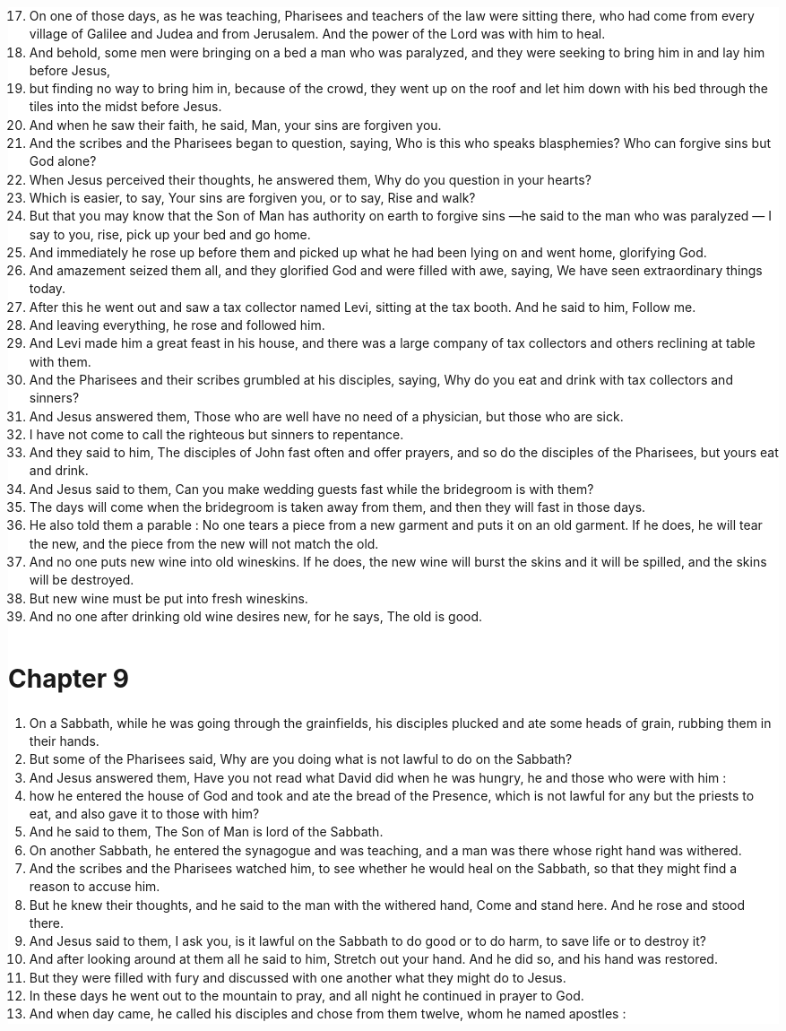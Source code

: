 17. On one of those days, as he was teaching, Pharisees and teachers of the law were sitting there, who had come from every village of Galilee and Judea and from Jerusalem. And the power of the Lord was with him to heal.
18. And behold, some men were bringing on a bed a man who was paralyzed, and they were seeking to bring him in and lay him before Jesus,
19. but finding no way to bring him in, because of the crowd, they went up on the roof and let him down with his bed through the tiles into the midst before Jesus.
20. And when he saw their faith, he said, Man, your sins are forgiven you.
21. And the scribes and the Pharisees began to question, saying, Who is this who speaks blasphemies? Who can forgive sins but God alone?
22. When Jesus perceived their thoughts, he answered them, Why do you question in your hearts?
23. Which is easier, to say, Your sins are forgiven you, or to say, Rise and walk?
24. But that you may know that the Son of Man has authority on earth to forgive sins —he said to the man who was paralyzed — I say to you, rise, pick up your bed and go home.
25. And immediately he rose up before them and picked up what he had been lying on and went home, glorifying God.
26. And amazement seized them all, and they glorified God and were filled with awe, saying, We have seen extraordinary things today.
27. After this he went out and saw a tax collector named Levi, sitting at the tax booth. And he said to him, Follow me.
28. And leaving everything, he rose and followed him.
29. And Levi made him a great feast in his house, and there was a large company of tax collectors and others reclining at table with them.
30. And the Pharisees and their scribes grumbled at his disciples, saying, Why do you eat and drink with tax collectors and sinners?
31. And Jesus answered them, Those who are well have no need of a physician, but those who are sick.
32. I have not come to call the righteous but sinners to repentance.
33. And they said to him, The disciples of John fast often and offer prayers, and so do the disciples of the Pharisees, but yours eat and drink.
34. And Jesus said to them, Can you make wedding guests fast while the bridegroom is with them?
35. The days will come when the bridegroom is taken away from them, and then they will fast in those days.
36. He also told them a parable : No one tears a piece from a new garment and puts it on an old garment. If he does, he will tear the new, and the piece from the new will not match the old.
37. And no one puts new wine into old wineskins. If he does, the new wine will burst the skins and it will be spilled, and the skins will be destroyed.
38. But new wine must be put into fresh wineskins.
39. And no one after drinking old wine desires new, for he says, The old is good.

# Chapter 9

1. On a Sabbath, while he was going through the grainfields, his disciples plucked and ate some heads of grain, rubbing them in their hands.
2. But some of the Pharisees said, Why are you doing what is not lawful to do on the Sabbath?
3. And Jesus answered them, Have you not read what David did when he was hungry, he and those who were with him :
4. how he entered the house of God and took and ate the bread of the Presence, which is not lawful for any but the priests to eat, and also gave it to those with him?
5. And he said to them, The Son of Man is lord of the Sabbath.
6. On another Sabbath, he entered the synagogue and was teaching, and a man was there whose right hand was withered.
7. And the scribes and the Pharisees watched him, to see whether he would heal on the Sabbath, so that they might find a reason to accuse him.
8. But he knew their thoughts, and he said to the man with the withered hand, Come and stand here. And he rose and stood there.
9. And Jesus said to them, I ask you, is it lawful on the Sabbath to do good or to do harm, to save life or to destroy it?
10. And after looking around at them all he said to him, Stretch out your hand. And he did so, and his hand was restored.
11. But they were filled with fury and discussed with one another what they might do to Jesus.
12. In these days he went out to the mountain to pray, and all night he continued in prayer to God.
13. And when day came, he called his disciples and chose from them twelve, whom he named apostles :